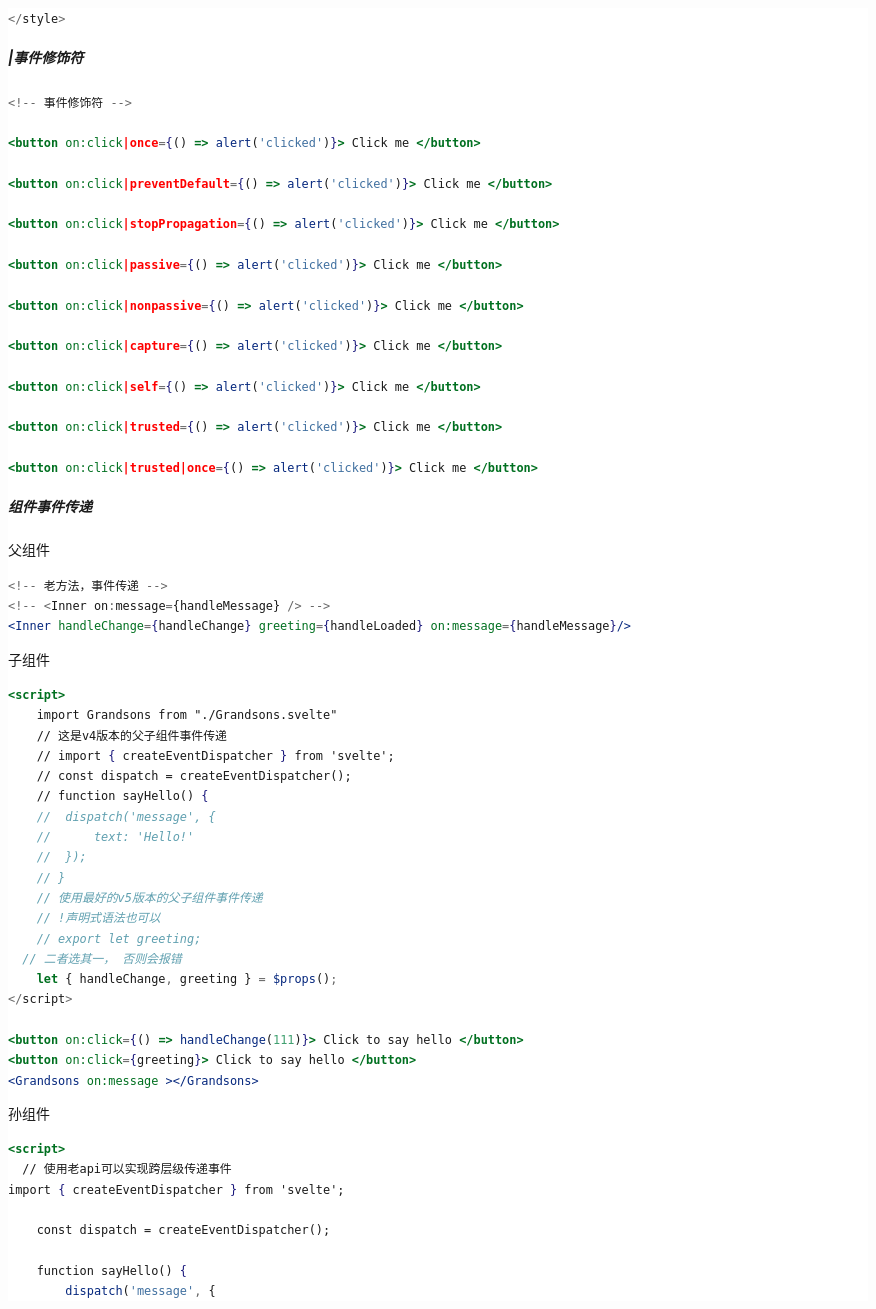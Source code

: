```jsx
</style>
```
##### |事件修饰符
```jsx
<!-- 事件修饰符 -->

<button on:click|once={() => alert('clicked')}> Click me </button>

<button on:click|preventDefault={() => alert('clicked')}> Click me </button>

<button on:click|stopPropagation={() => alert('clicked')}> Click me </button>

<button on:click|passive={() => alert('clicked')}> Click me </button>

<button on:click|nonpassive={() => alert('clicked')}> Click me </button>

<button on:click|capture={() => alert('clicked')}> Click me </button>

<button on:click|self={() => alert('clicked')}> Click me </button>

<button on:click|trusted={() => alert('clicked')}> Click me </button>

<button on:click|trusted|once={() => alert('clicked')}> Click me </button>
```
##### 组件事件传递
父组件
```jsx
<!-- 老方法，事件传递 -->
<!-- <Inner on:message={handleMessage} /> -->
<Inner handleChange={handleChange} greeting={handleLoaded} on:message={handleMessage}/>
```
子组件
```jsx
<script>
	import Grandsons from "./Grandsons.svelte"
	// 这是v4版本的父子组件事件传递
	// import { createEventDispatcher } from 'svelte';
	// const dispatch = createEventDispatcher();
	// function sayHello() {
	// 	dispatch('message', {
	// 		text: 'Hello!'
	// 	});
	// }
	// 使用最好的v5版本的父子组件事件传递
	// !声明式语法也可以
	// export let greeting;
  // 二者选其一， 否则会报错
	let { handleChange, greeting } = $props();
</script>

<button on:click={() => handleChange(111)}> Click to say hello </button>
<button on:click={greeting}> Click to say hello </button>
<Grandsons on:message ></Grandsons>
```
孙组件
```jsx
<script>
  // 使用老api可以实现跨层级传递事件
import { createEventDispatcher } from 'svelte';

	const dispatch = createEventDispatcher();

	function sayHello() {
		dispatch('message', {
```